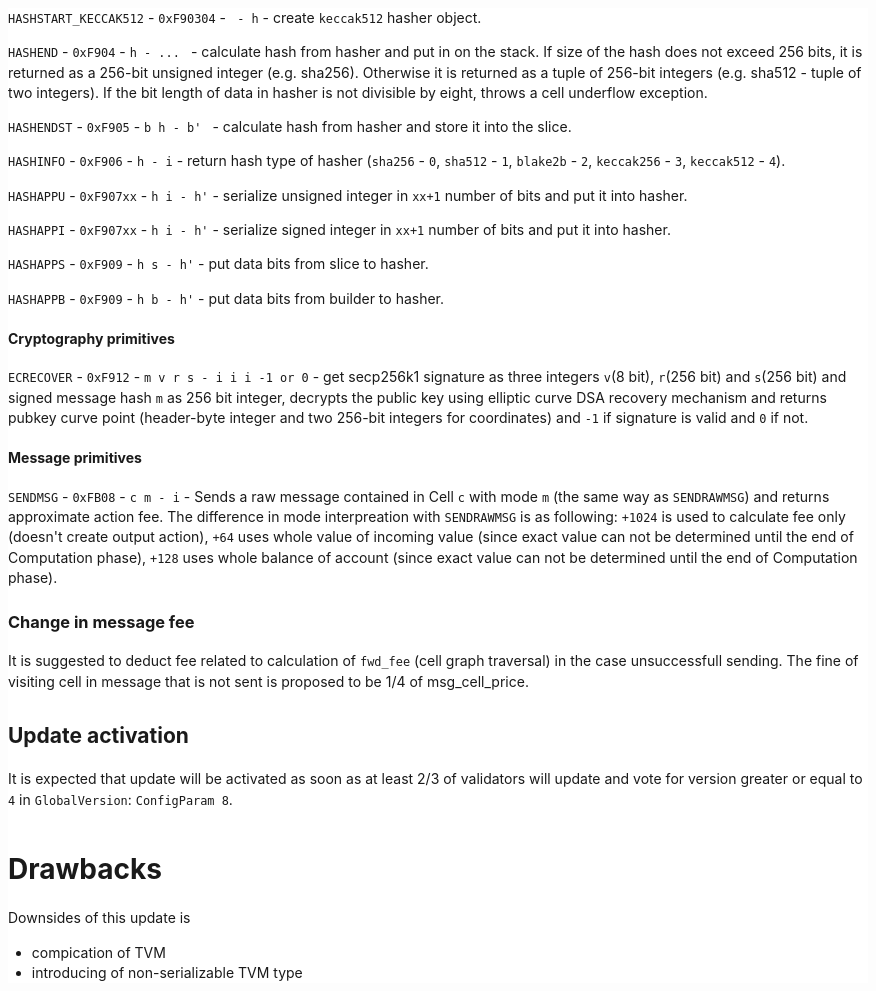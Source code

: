 `HASHSTART_KECCAK512` - `0xF90304` - ` - h` - create `keccak512` hasher object.


`HASHEND` - `0xF904` - `h - ... ` - calculate hash from hasher and put in on the stack. If size of the hash does not exceed 256 bits, it is returned as a 256-bit unsigned integer (e.g. sha256). Otherwise it is returned as a tuple of 256-bit integers (e.g. sha512 - tuple of two integers). If the bit length of data in hasher is not divisible by eight, throws a cell underflow exception.

`HASHENDST` - `0xF905` - `b h - b' ` - calculate hash from hasher and store it into the slice.


`HASHINFO` - `0xF906` - `h - i` - return hash type of hasher (`sha256` - `0`, `sha512` - `1`, `blake2b` - `2`, `keccak256` - `3`, `keccak512` - `4`).


`HASHAPPU` - `0xF907xx` - `h i - h'` - serialize unsigned integer in `xx+1` number of bits and put it into hasher.

`HASHAPPI` - `0xF907xx` - `h i - h'` - serialize signed integer in `xx+1` number of bits and put it into hasher.

`HASHAPPS` - `0xF909` - `h s - h'` - put data bits from slice to hasher.

`HASHAPPB` - `0xF909` - `h b - h'` - put data bits from builder to hasher.

#### Cryptography primitives

`ECRECOVER` - `0xF912` - `m v r s - i i i -1 or 0` - get secp256k1 signature as three integers `v`(8 bit), `r`(256 bit) and `s`(256 bit) and signed message hash `m` as 256 bit integer, decrypts the public key using elliptic curve DSA recovery mechanism and returns pubkey curve point (header-byte integer and two 256-bit integers for coordinates) and `-1` if signature is valid and `0` if not.

#### Message primitives
`SENDMSG` - `0xFB08` - `c m - i` - Sends a raw message contained in Cell `c` with mode `m` (the same way as `SENDRAWMSG`) and returns approximate action fee. The difference in mode interpreation with `SENDRAWMSG` is as following: `+1024` is used to calculate fee only (doesn't create output action), `+64` uses whole value of incoming value (since exact value can not be determined until the end of Computation phase), `+128` uses whole balance of account (since exact value can not be determined until the end of Computation phase).

### Change in message fee
It is suggested to deduct fee related to calculation of `fwd_fee` (cell graph traversal) in the case unsuccessfull sending. The fine of visiting cell in message that is not sent is proposed to be 1/4 of msg\_cell\_price.

## Update activation
It is expected that update will be activated as soon as at least 2/3 of validators will update and vote for version greater or equal to `4` in `GlobalVersion`: `ConfigParam 8`.

# Drawbacks

Downsides of this update is
- compication of TVM
- introducing of non-serializable TVM type
